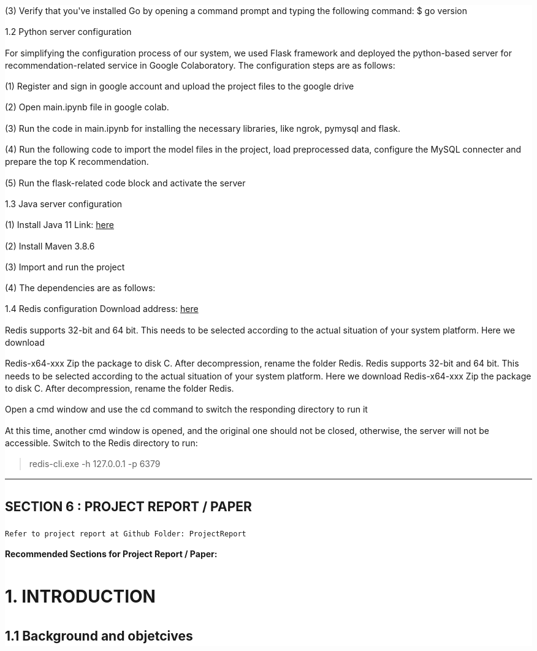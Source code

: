 (3) Verify that you've installed Go by opening a command prompt and typing the following command: $ go version

1.2 Python server configuration 

For simplifying the configuration process of our system, we used Flask framework and deployed the python-based server for recommendation-related service in Google Colaboratory. The configuration steps are as follows: 

(1) Register and sign in google account and upload the project files to the google drive

(2) Open main.ipynb file in google colab.

(3) Run the code in main.ipynb for installing the necessary libraries, like ngrok, pymysql and flask.

(4) Run the following code to import the model files in the project, load preprocessed data, configure the MySQL connecter and prepare the top K recommendation. 

(5) Run the flask-related code block and activate the server

1.3 Java server configuration 

(1) Install Java 11 Link: [here](https://www.oracle.com/sg/java/technologies/javase/jdk11-archive-downloads.html)

(2) Install Maven 3.8.6

(3) Import and run the project

(4) The dependencies are as follows:

1.4 Redis configuration Download address: [here](https://github.com/tporadowski/redis/releases)

Redis supports 32-bit and 64 bit. This needs to be selected according to the actual situation of your system platform. Here we download

Redis-x64-xxx Zip the package to disk C. After decompression, rename the folder Redis. Redis supports 32-bit and 64 bit. This needs to be selected according to the actual situation of your system platform. Here we download Redis-x64-xxx Zip the package to disk C. After decompression, rename the folder Redis.

Open a cmd window and use the cd command to switch the responding directory to run it

At this time, another cmd window is opened, and the original one should not be closed, otherwise,  the server will not be accessible. Switch to the Redis directory to run: 
> redis-cli.exe -h 127.0.0.1 -p 6379

---
## SECTION 6 : PROJECT REPORT / PAPER

`Refer to project report at Github Folder: ProjectReport`

**Recommended Sections for Project Report / Paper:**

# 1. INTRODUCTION 

## 1.1 Background and objetcives 
